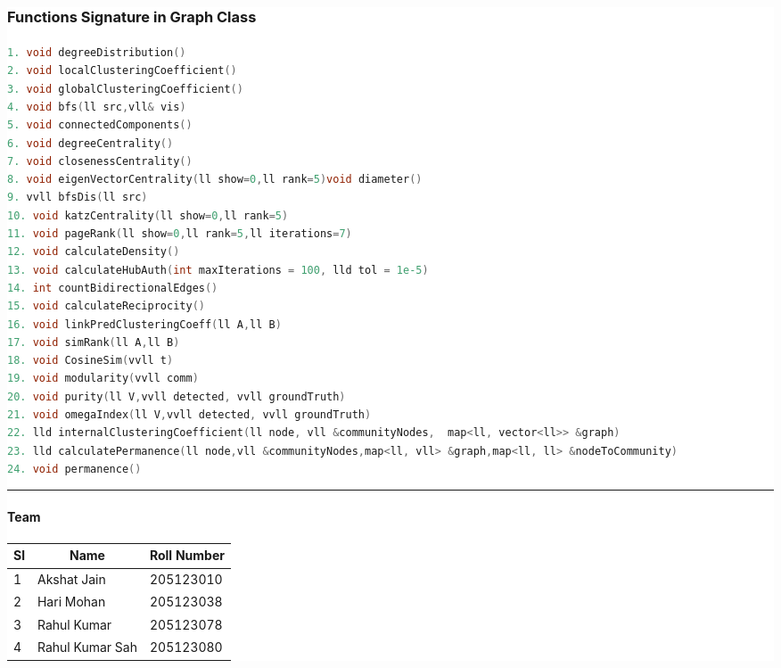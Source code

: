 

### Functions  Signature in Graph Class
```cpp
1. void degreeDistribution()
2. void localClusteringCoefficient()       
3. void globalClusteringCoefficient()
4. void bfs(ll src,vll& vis)       
5. void connectedComponents()      
6. void degreeCentrality()     
7. void closenessCentrality()
8. void eigenVectorCentrality(ll show=0,ll rank=5)void diameter()
9. vvll bfsDis(ll src)
10. void katzCentrality(ll show=0,ll rank=5) 
11. void pageRank(ll show=0,ll rank=5,ll iterations=7)
12. void calculateDensity() 
13. void calculateHubAuth(int maxIterations = 100, lld tol = 1e-5) 
14. int countBidirectionalEdges()
15. void calculateReciprocity()
16. void linkPredClusteringCoeff(ll A,ll B)
17. void simRank(ll A,ll B)
18. void CosineSim(vvll t)
19. void modularity(vvll comm)
20. void purity(ll V,vvll detected, vvll groundTruth)
21. void omegaIndex(ll V,vvll detected, vvll groundTruth)
22. lld internalClusteringCoefficient(ll node, vll &communityNodes,  map<ll, vector<ll>> &graph)
23. lld calculatePermanence(ll node,vll &communityNodes,map<ll, vll> &graph,map<ll, ll> &nodeToCommunity)
24. void permanence()
```
---

#### Team
|Sl | Name | Roll Number |
|-|-|-|
|1| Akshat Jain | 205123010 |
|2| Hari Mohan | 205123038 |
|3| Rahul Kumar | 205123078 |
|4| Rahul Kumar Sah | 205123080 |